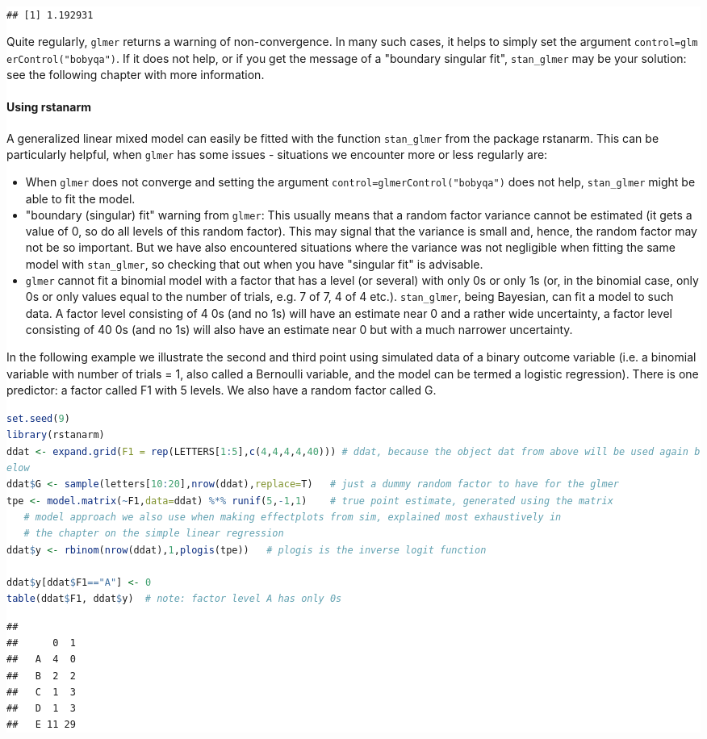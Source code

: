 ```
## [1] 1.192931
```

Quite regularly, `glmer` returns a warning of non-convergence. In many such cases, it helps to simply set the argument `control=glmerControl("bobyqa")`. If it does not help, or if you get the message of a "boundary singular fit", `stan_glmer` may be your solution: see the following chapter with more information.

#### Using rstanarm

A generalized linear mixed model can easily be fitted with the function `stan_glmer` from the package rstanarm. This can be particularly helpful, when `glmer` has some issues - situations we encounter more or less regularly are:

- When `glmer` does not converge and setting the argument `control=glmerControl("bobyqa")` does not help, `stan_glmer` might be able to fit the model.
- "boundary (singular) fit" warning from `glmer`: This usually means that a random factor variance cannot be estimated (it gets a value of 0, so do all levels of this random factor). This may signal that the variance is small and, hence, the random factor may not be so important. But we have also encountered situations where the variance was not negligible when fitting the same model with `stan_glmer`, so checking that out when you have "singular fit" is advisable.
- `glmer` cannot fit a binomial model with a factor that has a level (or several) with only 0s or only 1s (or, in the binomial case, only 0s or only values equal to the number of trials, e.g. 7 of 7, 4 of 4 etc.). `stan_glmer`, being Bayesian, can fit a model to such data. A factor level consisting of 4 0s (and no 1s) will have an estimate near 0 and a rather wide uncertainty, a factor level consisting of 40 0s (and no 1s) will also have an estimate near 0 but with a much narrower uncertainty.

In the following example we illustrate the second and third point using simulated data of a binary outcome variable (i.e. a binomial variable with number of trials = 1, also called a Bernoulli variable, and the model can be termed a logistic regression). There is one predictor: a factor called F1 with 5 levels. We also have a random factor called G.


``` r
set.seed(9)
library(rstanarm)
ddat <- expand.grid(F1 = rep(LETTERS[1:5],c(4,4,4,4,40))) # ddat, because the object dat from above will be used again below
ddat$G <- sample(letters[10:20],nrow(ddat),replace=T)   # just a dummy random factor to have for the glmer
tpe <- model.matrix(~F1,data=ddat) %*% runif(5,-1,1)    # true point estimate, generated using the matrix
   # model approach we also use when making effectplots from sim, explained most exhaustively in
   # the chapter on the simple linear regression
ddat$y <- rbinom(nrow(ddat),1,plogis(tpe))   # plogis is the inverse logit function

ddat$y[ddat$F1=="A"] <- 0
table(ddat$F1, ddat$y)  # note: factor level A has only 0s
```

```
##    
##      0  1
##   A  4  0
##   B  2  2
##   C  1  3
##   D  1  3
##   E 11 29
```
